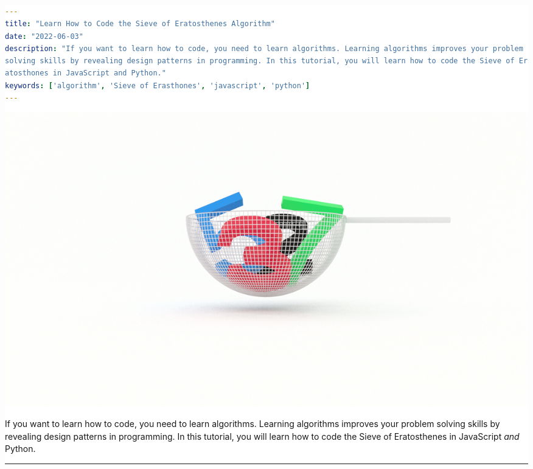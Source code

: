 ```yaml
---
title: "Learn How to Code the Sieve of Eratosthenes Algorithm"
date: "2022-06-03"
description: "If you want to learn how to code, you need to learn algorithms. Learning algorithms improves your problem solving skills by revealing design patterns in programming. In this tutorial, you will learn how to code the Sieve of Eratosthones in JavaScript and Python."
keywords: ['algorithm', 'Sieve of Erasthones', 'javascript', 'python']
---
```


![ graphic of sieve holding prime numbers ](./jarednielsen-algorithm-sieve-eratosthenes.png)


If you want to learn how to code, you need to learn algorithms. Learning algorithms improves your problem solving skills by revealing design patterns in programming. In this tutorial, you will learn how to code the Sieve of Eratosthenes in JavaScript _and_ Python.


---
